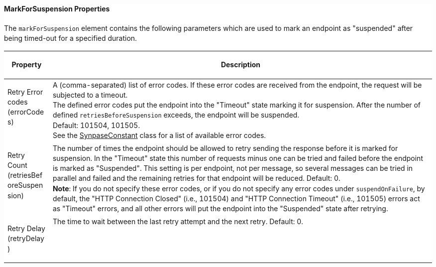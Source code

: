 #### MarkForSuspension Properties

The `markForSuspension` element contains the following parameters which are used to mark an endpoint as "suspended" after being timed-out for a specified duration.

<table>
   <thead>
      <tr class="header">
         <th>
            <p>Property</p>
         </th>
         <th>
            <p>Description</p>
         </th>
      </tr>
   </thead>
   <tbody>
      <tr>
         <td>
            <p>Retry Error codes (errorCodes)</p>
         </td>
         <td>
            A (comma-separated) list of error codes. If these error codes are received from the endpoint, the request will be subjected to a timeout.</br>
            The defined error codes put the endpoint into the "Timeout" state marking it for suspension. After the number of defined <code>retriesBeforeSuspension</code> exceeds, the endpoint will be suspended.</br>
            Default: 101504, 101505.</br>
            See the <a href="https://svn.apache.org/repos/asf/synapse/trunk/java/modules/core/src/main/java/org/apache/synapse/SynapseConstants.java">SynpaseConstant</a> class for a list of available error codes.
         </td>
      </tr>
      <tr>
         <td>
            <p>Retry Count (retriesBeforeSuspension)</p>
         </td>
         <td>
            The number of times the endpoint should be allowed to retry sending the response before it is marked for suspension. In the "Timeout" state this number of requests minus one can be tried and failed before the endpoint is marked as "Suspended". This setting is per endpoint, not per message, so several messages can be tried in parallel and failed and the remaining retries for that endpoint will be reduced. Default: 0.</br>
            <b>Note</b>: If you do not specify these error codes, or if you do not specify any error codes under <code>suspendOnFailure</code>, by default, the "HTTP Connection Closed" (i.e., 101504) and "HTTP Connection Timeout" (i.e., 101505) errors act as "Timeout" errors, and all other errors will put the endpoint into the "Suspended" state after retrying.
         </td>
      </tr>
      <tr>
         <td>
            <p>Retry Delay (retryDelay)</p>
         </td>
         <td>
            The time to wait between the last retry attempt and the next retry. Default: 0.
         </td>
      </tr>
    </tbody>
</table>
